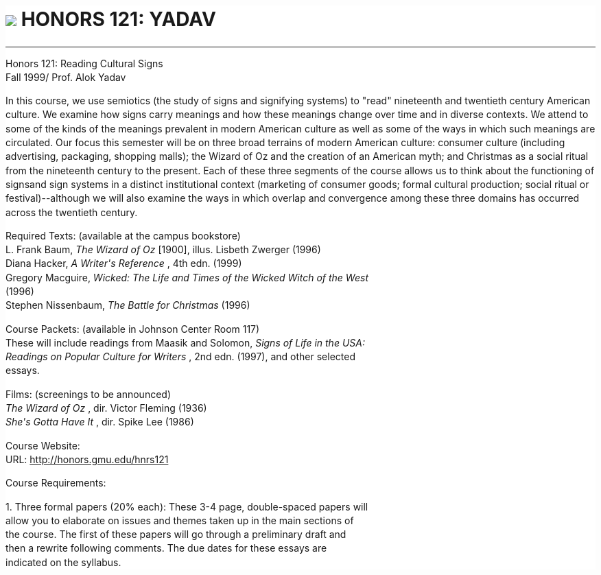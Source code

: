 #  

#

#  ![](ruby%20slippers_60.JPG) HONORS 121: YADAV  
  
---  
  


Honors 121: Reading Cultural Signs  
Fall 1999/ Prof. Alok Yadav

In this course, we use semiotics (the study of signs and signifying systems)
to "read" nineteenth and twentieth century American culture. We examine how
signs carry meanings and how these meanings change over time and in diverse
contexts. We attend to some of the kinds of the meanings prevalent in modern
American culture as well as some of the ways in which such meanings are
circulated. Our focus this semester will be on three broad terrains of modern
American culture: consumer culture (including advertising, packaging, shopping
malls); the Wizard of Oz and the creation of an American myth; and Christmas
as a social ritual from the nineteenth century to the present. Each of these
three segments of the course allows us to think about the functioning of
signsand sign systems in a distinct institutional context (marketing of
consumer goods; formal cultural production; social ritual or
festival)--although we will also examine the ways in which overlap and
convergence among these three domains has occurred across the twentieth
century.

Required Texts: (available at the campus bookstore)  
L. Frank Baum, _The Wizard of Oz_ [1900], illus. Lisbeth Zwerger (1996)  
Diana Hacker, _A Writer's Reference_ , 4th edn. (1999)  
Gregory Macguire, _Wicked: The Life and Times of the Wicked Witch of the West_  
(1996)  
Stephen Nissenbaum, _The Battle for Christmas_ (1996)

Course Packets: (available in Johnson Center Room 117)  
These will include readings from Maasik and Solomon, _Signs of Life in the
USA:  
Readings on Popular Culture for Writers_ , 2nd edn. (1997), and other selected  
essays.

Films: (screenings to be announced)  
_The Wizard of Oz_ , dir. Victor Fleming (1936)  
_She's Gotta Have It_ , dir. Spike Lee (1986)

Course Website:  
URL: http://honors.gmu.edu/hnrs121

Course Requirements:

1\. Three formal papers (20% each): These 3-4 page, double-spaced papers will  
allow you to elaborate on issues and themes taken up in the main sections of  
the course. The first of these papers will go through a preliminary draft and  
then a rewrite following comments. The due dates for these essays are  
indicated on the syllabus.
